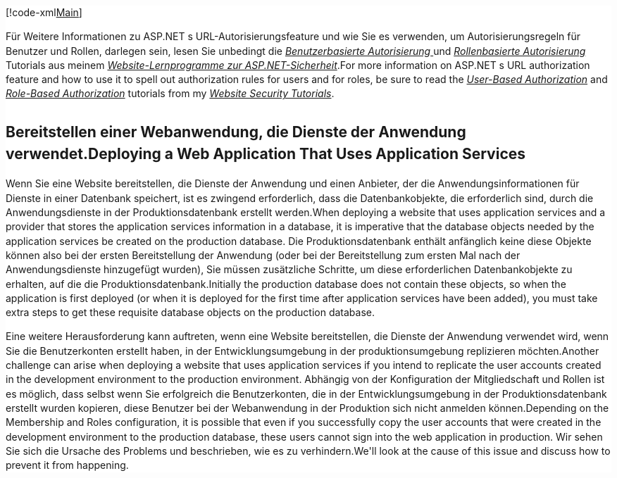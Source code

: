 [!code-xml[Main](configuring-a-website-that-uses-application-services-cs/samples/sample3.xml)]

<span data-ttu-id="fa3e7-169">Für Weitere Informationen zu ASP.NET s URL-Autorisierungsfeature und wie Sie es verwenden, um Autorisierungsregeln für Benutzer und Rollen, darlegen sein, lesen Sie unbedingt die [ *Benutzerbasierte Autorisierung* ](../../older-versions-security/membership/user-based-authorization-cs.md) und [ *Rollenbasierte Autorisierung* ](../../older-versions-security/roles/role-based-authorization-cs.md) Tutorials aus meinem [ *Website-Lernprogramme zur ASP.NET-Sicherheit*](../../older-versions-security/introduction/security-basics-and-asp-net-support-cs.md).</span><span class="sxs-lookup"><span data-stu-id="fa3e7-169">For more information on ASP.NET s URL authorization feature and how to use it to spell out authorization rules for users and for roles, be sure to read the [*User-Based Authorization*](../../older-versions-security/membership/user-based-authorization-cs.md) and [*Role-Based Authorization*](../../older-versions-security/roles/role-based-authorization-cs.md) tutorials from my [*Website Security Tutorials*](../../older-versions-security/introduction/security-basics-and-asp-net-support-cs.md).</span></span>

## <a name="deploying-a-web-application-that-uses-application-services"></a><span data-ttu-id="fa3e7-170">Bereitstellen einer Webanwendung, die Dienste der Anwendung verwendet.</span><span class="sxs-lookup"><span data-stu-id="fa3e7-170">Deploying a Web Application That Uses Application Services</span></span>

<span data-ttu-id="fa3e7-171">Wenn Sie eine Website bereitstellen, die Dienste der Anwendung und einen Anbieter, der die Anwendungsinformationen für Dienste in einer Datenbank speichert, ist es zwingend erforderlich, dass die Datenbankobjekte, die erforderlich sind, durch die Anwendungsdienste in der Produktionsdatenbank erstellt werden.</span><span class="sxs-lookup"><span data-stu-id="fa3e7-171">When deploying a website that uses application services and a provider that stores the application services information in a database, it is imperative that the database objects needed by the application services be created on the production database.</span></span> <span data-ttu-id="fa3e7-172">Die Produktionsdatenbank enthält anfänglich keine diese Objekte können also bei der ersten Bereitstellung der Anwendung (oder bei der Bereitstellung zum ersten Mal nach der Anwendungsdienste hinzugefügt wurden), Sie müssen zusätzliche Schritte, um diese erforderlichen Datenbankobjekte zu erhalten, auf die die Produktionsdatenbank.</span><span class="sxs-lookup"><span data-stu-id="fa3e7-172">Initially the production database does not contain these objects, so when the application is first deployed (or when it is deployed for the first time after application services have been added), you must take extra steps to get these requisite database objects on the production database.</span></span>

<span data-ttu-id="fa3e7-173">Eine weitere Herausforderung kann auftreten, wenn eine Website bereitstellen, die Dienste der Anwendung verwendet wird, wenn Sie die Benutzerkonten erstellt haben, in der Entwicklungsumgebung in der produktionsumgebung replizieren möchten.</span><span class="sxs-lookup"><span data-stu-id="fa3e7-173">Another challenge can arise when deploying a website that uses application services if you intend to replicate the user accounts created in the development environment to the production environment.</span></span> <span data-ttu-id="fa3e7-174">Abhängig von der Konfiguration der Mitgliedschaft und Rollen ist es möglich, dass selbst wenn Sie erfolgreich die Benutzerkonten, die in der Entwicklungsumgebung in der Produktionsdatenbank erstellt wurden kopieren, diese Benutzer bei der Webanwendung in der Produktion sich nicht anmelden können.</span><span class="sxs-lookup"><span data-stu-id="fa3e7-174">Depending on the Membership and Roles configuration, it is possible that even if you successfully copy the user accounts that were created in the development environment to the production database, these users cannot sign into the web application in production.</span></span> <span data-ttu-id="fa3e7-175">Wir sehen Sie sich die Ursache des Problems und beschrieben, wie es zu verhindern.</span><span class="sxs-lookup"><span data-stu-id="fa3e7-175">We'll look at the cause of this issue and discuss how to prevent it from happening.</span></span>
